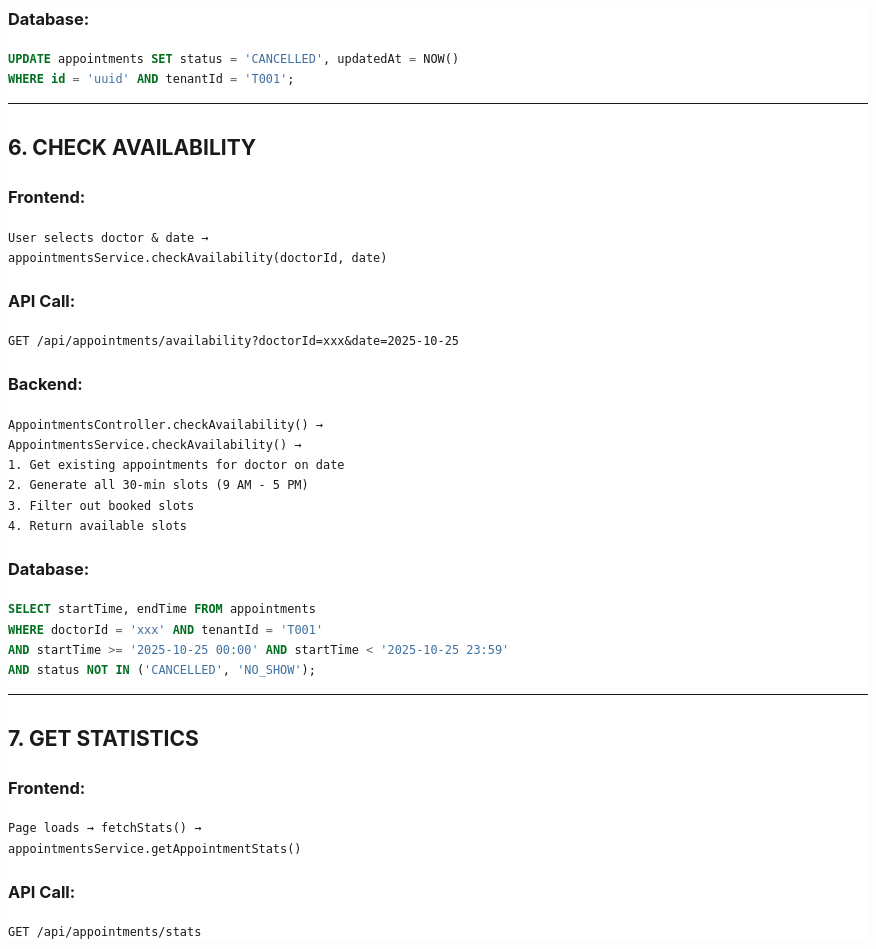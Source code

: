 ### Database:
```sql
UPDATE appointments SET status = 'CANCELLED', updatedAt = NOW()
WHERE id = 'uuid' AND tenantId = 'T001';
```

---

## 6. CHECK AVAILABILITY

### Frontend:
```
User selects doctor & date →
appointmentsService.checkAvailability(doctorId, date)
```

### API Call:
```
GET /api/appointments/availability?doctorId=xxx&date=2025-10-25
```

### Backend:
```
AppointmentsController.checkAvailability() →
AppointmentsService.checkAvailability() →
1. Get existing appointments for doctor on date
2. Generate all 30-min slots (9 AM - 5 PM)
3. Filter out booked slots
4. Return available slots
```

### Database:
```sql
SELECT startTime, endTime FROM appointments
WHERE doctorId = 'xxx' AND tenantId = 'T001'
AND startTime >= '2025-10-25 00:00' AND startTime < '2025-10-25 23:59'
AND status NOT IN ('CANCELLED', 'NO_SHOW');
```

---

## 7. GET STATISTICS

### Frontend:
```
Page loads → fetchStats() →
appointmentsService.getAppointmentStats()
```

### API Call:
```
GET /api/appointments/stats
```
